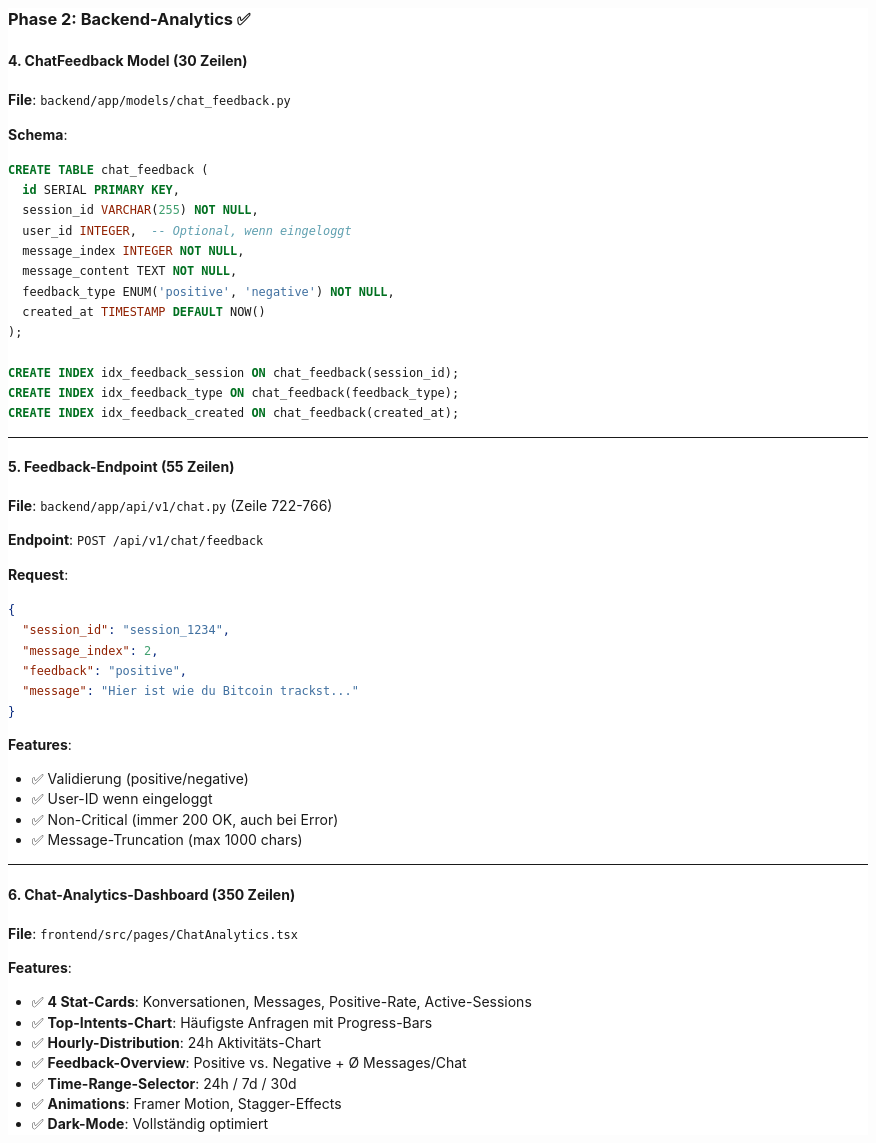 ### **Phase 2: Backend-Analytics** ✅

#### **4. ChatFeedback Model** (30 Zeilen)
**File**: `backend/app/models/chat_feedback.py`

**Schema**:
```sql
CREATE TABLE chat_feedback (
  id SERIAL PRIMARY KEY,
  session_id VARCHAR(255) NOT NULL,
  user_id INTEGER,  -- Optional, wenn eingeloggt
  message_index INTEGER NOT NULL,
  message_content TEXT NOT NULL,
  feedback_type ENUM('positive', 'negative') NOT NULL,
  created_at TIMESTAMP DEFAULT NOW()
);

CREATE INDEX idx_feedback_session ON chat_feedback(session_id);
CREATE INDEX idx_feedback_type ON chat_feedback(feedback_type);
CREATE INDEX idx_feedback_created ON chat_feedback(created_at);
```

---

#### **5. Feedback-Endpoint** (55 Zeilen)
**File**: `backend/app/api/v1/chat.py` (Zeile 722-766)

**Endpoint**: `POST /api/v1/chat/feedback`

**Request**:
```json
{
  "session_id": "session_1234",
  "message_index": 2,
  "feedback": "positive",
  "message": "Hier ist wie du Bitcoin trackst..."
}
```

**Features**:
- ✅ Validierung (positive/negative)
- ✅ User-ID wenn eingeloggt
- ✅ Non-Critical (immer 200 OK, auch bei Error)
- ✅ Message-Truncation (max 1000 chars)

---

#### **6. Chat-Analytics-Dashboard** (350 Zeilen)
**File**: `frontend/src/pages/ChatAnalytics.tsx`

**Features**:
- ✅ **4 Stat-Cards**: Konversationen, Messages, Positive-Rate, Active-Sessions
- ✅ **Top-Intents-Chart**: Häufigste Anfragen mit Progress-Bars
- ✅ **Hourly-Distribution**: 24h Aktivitäts-Chart
- ✅ **Feedback-Overview**: Positive vs. Negative + Ø Messages/Chat
- ✅ **Time-Range-Selector**: 24h / 7d / 30d
- ✅ **Animations**: Framer Motion, Stagger-Effects
- ✅ **Dark-Mode**: Vollständig optimiert
